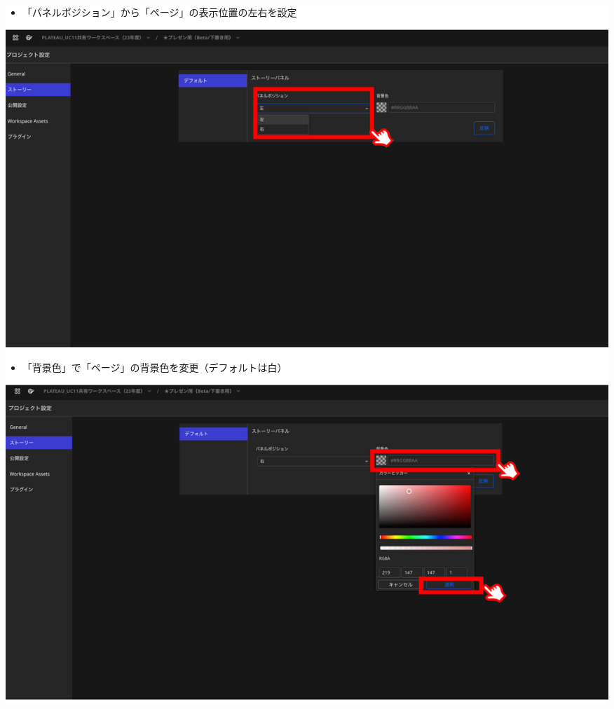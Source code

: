 - 「パネルポジション」から「ページ」の表示位置の左右を設定

![](../resources/userMan/Untitled%2063.png)

- 「背景色」で「ページ」の背景色を変更（デフォルトは白）

![](../resources/userMan/Untitled%2064.png)
